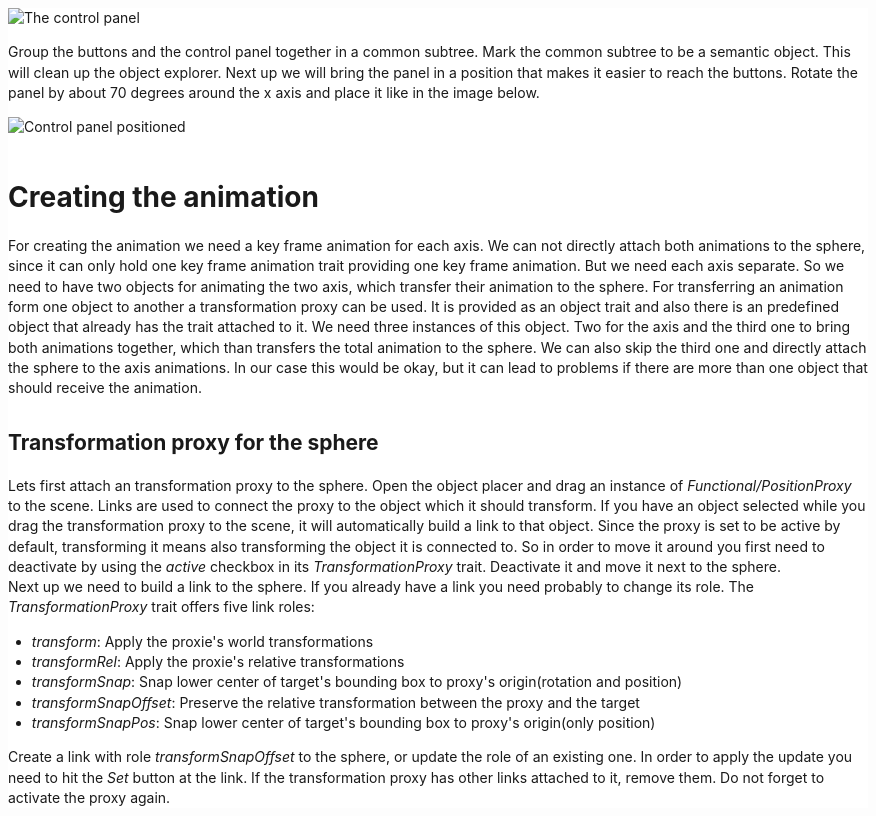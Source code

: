 ![The control panel](figures/control_panel.png)

Group the buttons and the control panel together in a common subtree.
Mark the common subtree to be a semantic object.
This will clean up the object explorer.
Next up we will bring the panel in a position that makes it easier to reach the buttons.
Rotate the panel by about 70 degrees around the x axis and place it like in the image below.

![Control panel positioned](figures/control_panel_positioned.png)

# Creating the animation
For creating the animation we need a key frame animation for each axis.
We can not directly attach both animations to the sphere, since it can only hold one key frame animation trait providing one key frame animation.
But we need each axis separate.
So we need to have two objects for animating the two axis, which transfer their animation to the sphere.
For transferring an animation form one object to another a transformation proxy can be used.
It is provided as an object trait and also there is an predefined object that already has the trait attached to it.
We need three instances of this object.
Two for the axis and the third one to bring both animations together, which than transfers the total animation to the sphere.
We can also skip the third one and directly attach the sphere to the axis animations.
In our case this would be okay, but it can lead to problems if there are more than one object that should receive the animation.

## Transformation proxy for the sphere
Lets first attach an transformation proxy to the sphere.
Open the object placer and drag an instance of _Functional/PositionProxy_ to the scene.
Links are used to connect the proxy to the object which it should transform.
If you have an object selected while you drag the transformation proxy to the scene, it will automatically build a link to that object.
Since the proxy is set to be active by default, transforming it means also transforming the object it is connected to.
So in order to move it around you first need to deactivate by using the _active_ checkbox in its _TransformationProxy_ trait.
Deactivate it and move it next to the sphere.  
Next up we need to build a link to the sphere.
If you already have a link you need probably to change its role.
The _TransformationProxy_ trait offers five link roles:

* _transform_: Apply the proxie's world transformations
* _transformRel_: Apply the proxie's relative transformations
* _transformSnap_: Snap lower center of target's bounding box to proxy's origin(rotation and position)
* _transformSnapOffset_: Preserve the relative transformation between the proxy and the target
* _transformSnapPos_: Snap lower center of target's bounding box to proxy's origin(only position)

Create a link with role _transformSnapOffset_ to the sphere, or update the role of an existing one.
In order to apply the update you need to hit the _Set_ button at the link.
If the transformation proxy has other links attached to it, remove them.
Do not forget to activate the proxy again.
